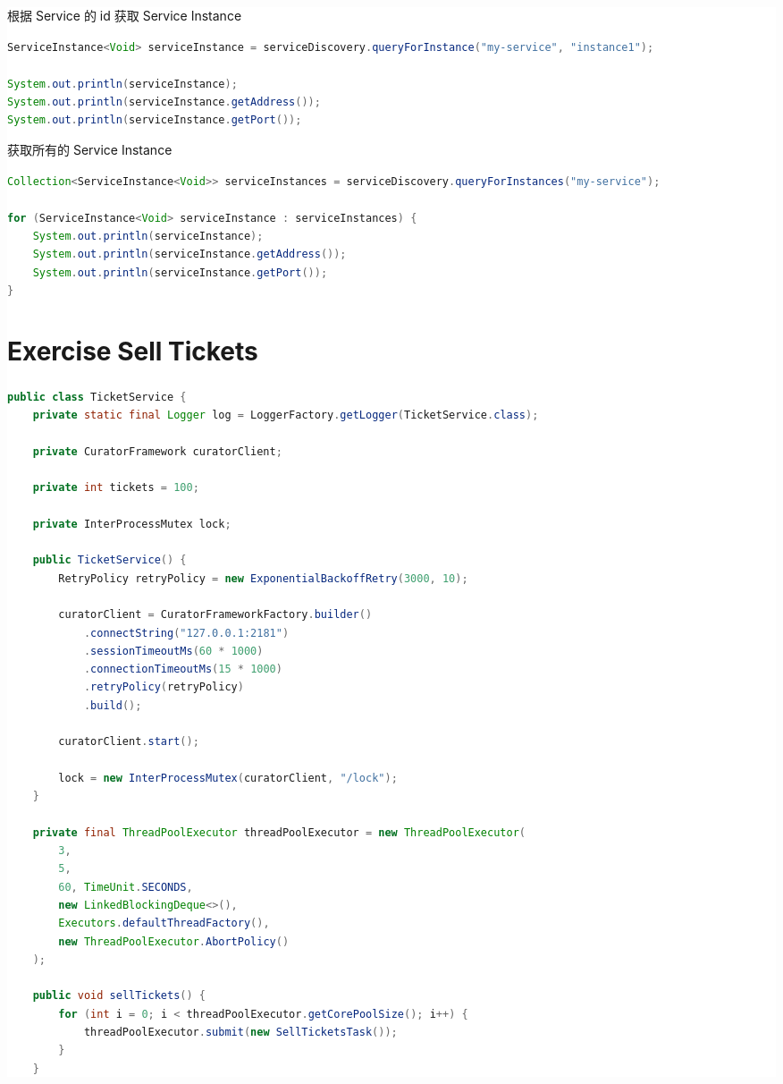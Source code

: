 根据 Service 的 id 获取 Service Instance

```java
ServiceInstance<Void> serviceInstance = serviceDiscovery.queryForInstance("my-service", "instance1");

System.out.println(serviceInstance);
System.out.println(serviceInstance.getAddress());
System.out.println(serviceInstance.getPort());
```

获取所有的 Service Instance

```java
Collection<ServiceInstance<Void>> serviceInstances = serviceDiscovery.queryForInstances("my-service");

for (ServiceInstance<Void> serviceInstance : serviceInstances) {
    System.out.println(serviceInstance);
    System.out.println(serviceInstance.getAddress());
    System.out.println(serviceInstance.getPort());
}
```

# Exercise Sell Tickets

```java
public class TicketService {
    private static final Logger log = LoggerFactory.getLogger(TicketService.class);
    
    private CuratorFramework curatorClient;
    
    private int tickets = 100;
    
    private InterProcessMutex lock;
    
    public TicketService() {
        RetryPolicy retryPolicy = new ExponentialBackoffRetry(3000, 10);
        
        curatorClient = CuratorFrameworkFactory.builder()
            .connectString("127.0.0.1:2181")
            .sessionTimeoutMs(60 * 1000)
            .connectionTimeoutMs(15 * 1000)
            .retryPolicy(retryPolicy)
            .build();
        
        curatorClient.start();
        
        lock = new InterProcessMutex(curatorClient, "/lock");
    }
    
    private final ThreadPoolExecutor threadPoolExecutor = new ThreadPoolExecutor(
        3,
        5,
        60, TimeUnit.SECONDS,
        new LinkedBlockingDeque<>(),
        Executors.defaultThreadFactory(),
        new ThreadPoolExecutor.AbortPolicy()
    );
    
    public void sellTickets() {
        for (int i = 0; i < threadPoolExecutor.getCorePoolSize(); i++) {
            threadPoolExecutor.submit(new SellTicketsTask());
        }
    }
```